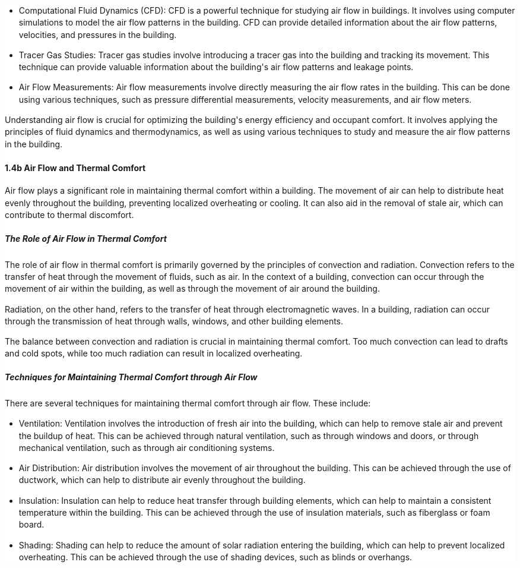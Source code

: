 - Computational Fluid Dynamics (CFD): CFD is a powerful technique for studying air flow in buildings. It involves using computer simulations to model the air flow patterns in the building. CFD can provide detailed information about the air flow patterns, velocities, and pressures in the building.

- Tracer Gas Studies: Tracer gas studies involve introducing a tracer gas into the building and tracking its movement. This technique can provide valuable information about the building's air flow patterns and leakage points.

- Air Flow Measurements: Air flow measurements involve directly measuring the air flow rates in the building. This can be done using various techniques, such as pressure differential measurements, velocity measurements, and air flow meters.

Understanding air flow is crucial for optimizing the building's energy efficiency and occupant comfort. It involves applying the principles of fluid dynamics and thermodynamics, as well as using various techniques to study and measure the air flow patterns in the building.

#### 1.4b Air Flow and Thermal Comfort

Air flow plays a significant role in maintaining thermal comfort within a building. The movement of air can help to distribute heat evenly throughout the building, preventing localized overheating or cooling. It can also aid in the removal of stale air, which can contribute to thermal discomfort.

##### The Role of Air Flow in Thermal Comfort

The role of air flow in thermal comfort is primarily governed by the principles of convection and radiation. Convection refers to the transfer of heat through the movement of fluids, such as air. In the context of a building, convection can occur through the movement of air within the building, as well as through the movement of air around the building.

Radiation, on the other hand, refers to the transfer of heat through electromagnetic waves. In a building, radiation can occur through the transmission of heat through walls, windows, and other building elements.

The balance between convection and radiation is crucial in maintaining thermal comfort. Too much convection can lead to drafts and cold spots, while too much radiation can result in localized overheating.

##### Techniques for Maintaining Thermal Comfort through Air Flow

There are several techniques for maintaining thermal comfort through air flow. These include:

- Ventilation: Ventilation involves the introduction of fresh air into the building, which can help to remove stale air and prevent the buildup of heat. This can be achieved through natural ventilation, such as through windows and doors, or through mechanical ventilation, such as through air conditioning systems.

- Air Distribution: Air distribution involves the movement of air throughout the building. This can be achieved through the use of ductwork, which can help to distribute air evenly throughout the building.

- Insulation: Insulation can help to reduce heat transfer through building elements, which can help to maintain a consistent temperature within the building. This can be achieved through the use of insulation materials, such as fiberglass or foam board.

- Shading: Shading can help to reduce the amount of solar radiation entering the building, which can help to prevent localized overheating. This can be achieved through the use of shading devices, such as blinds or overhangs.

